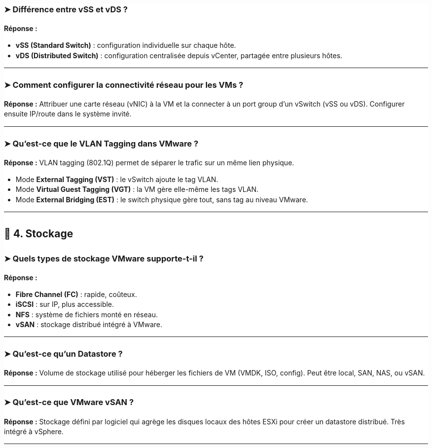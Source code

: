 
### ➤ **Différence entre vSS et vDS ?**  
**Réponse :**
- **vSS (Standard Switch)** : configuration individuelle sur chaque hôte.  
- **vDS (Distributed Switch)** : configuration centralisée depuis vCenter, partagée entre plusieurs hôtes.

---

### ➤ **Comment configurer la connectivité réseau pour les VMs ?**  
**Réponse :**
Attribuer une carte réseau (vNIC) à la VM et la connecter à un port group d’un vSwitch (vSS ou vDS). Configurer ensuite IP/route dans le système invité.

---

### ➤ **Qu’est-ce que le VLAN Tagging dans VMware ?**  
**Réponse :**
VLAN tagging (802.1Q) permet de séparer le trafic sur un même lien physique.
- Mode **External Tagging (VST)** : le vSwitch ajoute le tag VLAN.
- Mode **Virtual Guest Tagging (VGT)** : la VM gère elle-même les tags VLAN.
- Mode **External Bridging (EST)** : le switch physique gère tout, sans tag au niveau VMware.

---

## 🔹 4. **Stockage**

### ➤ **Quels types de stockage VMware supporte-t-il ?**  
**Réponse :**
- **Fibre Channel (FC)** : rapide, coûteux.
- **iSCSI** : sur IP, plus accessible.
- **NFS** : système de fichiers monté en réseau.
- **vSAN** : stockage distribué intégré à VMware.

---

### ➤ **Qu’est-ce qu’un Datastore ?**  
**Réponse :**
Volume de stockage utilisé pour héberger les fichiers de VM (VMDK, ISO, config). Peut être local, SAN, NAS, ou vSAN.

---

### ➤ **Qu’est-ce que VMware vSAN ?**  
**Réponse :**
Stockage défini par logiciel qui agrège les disques locaux des hôtes ESXi pour créer un datastore distribué. Très intégré à vSphere.

---
